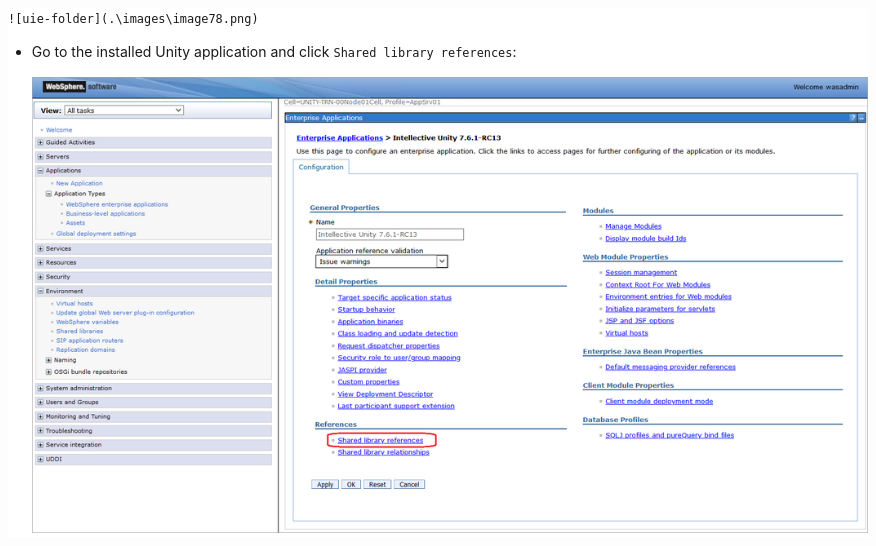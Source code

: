 	![uie-folder](.\images\image78.png) 
	
- Go to the installed Unity application and click `Shared library references`: 
	
	![uie-folder](.\images\image79.png) 
	